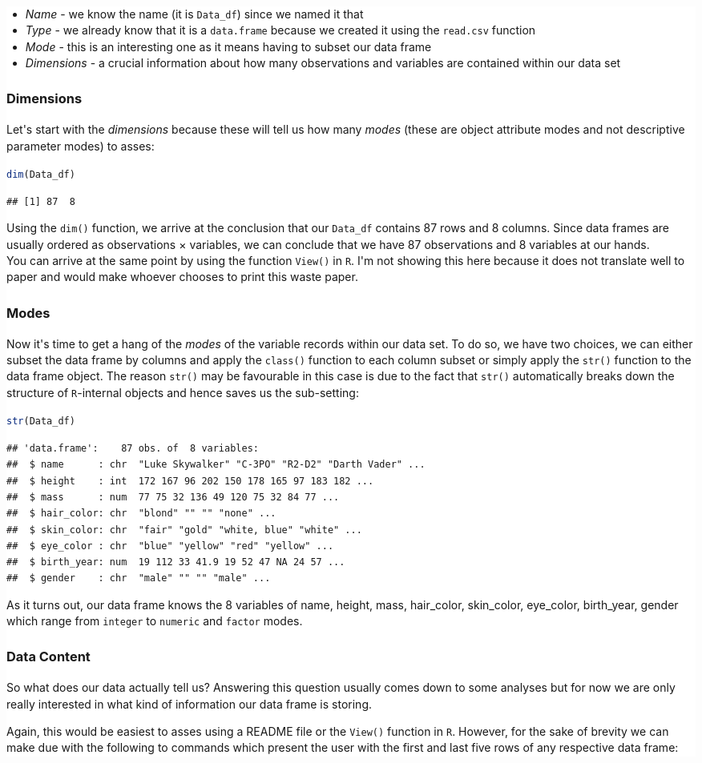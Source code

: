 * *Name* - we know the name (it is `Data_df`) since we named it that  
* *Type* - we already know that it is a `data.frame` because we created it using the `read.csv` function  
* *Mode* - this is an interesting one as it means having to subset our data frame  
* *Dimensions* - a crucial information about how many observations and variables are contained within our data set  

### Dimensions
Let's start with the *dimensions* because these will tell us how many *modes* (these are object attribute modes and not descriptive parameter modes) to asses:

```r
dim(Data_df)
```

```
## [1] 87  8
```
Using the `dim()` function, we arrive at the conclusion that our `Data_df` contains 87 rows and 8 columns. Since data frames are usually ordered as observations $\times$ variables, we can conclude that we have 87 observations and 8 variables at our hands.  
You can arrive at the same point by using the function `View()` in `R`. I'm not showing this here because it does not translate well to paper and would make whoever chooses to print this waste paper.

### Modes
Now it's time to get a hang of the *modes* of the variable records within our data set. To do so, we have two choices, we can either subset the data frame by columns and apply the `class()` function to each column subset or simply apply the `str()` function to the data frame object. The reason `str()` may be favourable in this case is due to the fact that `str()` automatically breaks down the structure of `R`-internal objects and hence saves us the sub-setting:

```r
str(Data_df)
```

```
## 'data.frame':	87 obs. of  8 variables:
##  $ name      : chr  "Luke Skywalker" "C-3PO" "R2-D2" "Darth Vader" ...
##  $ height    : int  172 167 96 202 150 178 165 97 183 182 ...
##  $ mass      : num  77 75 32 136 49 120 75 32 84 77 ...
##  $ hair_color: chr  "blond" "" "" "none" ...
##  $ skin_color: chr  "fair" "gold" "white, blue" "white" ...
##  $ eye_color : chr  "blue" "yellow" "red" "yellow" ...
##  $ birth_year: num  19 112 33 41.9 19 52 47 NA 24 57 ...
##  $ gender    : chr  "male" "" "" "male" ...
```
As it turns out, our data frame knows the 8 variables of name, height, mass, hair_color, skin_color, eye_color, birth_year, gender which range from `integer` to `numeric` and `factor` modes.

### Data Content 
So what does our data actually tell us? Answering this question usually comes down to some analyses but for now we are only really interested in what kind of information our data frame is storing.  

Again, this would be easiest to asses using a README file or the `View()` function in `R`. However, for the sake of brevity we can make due with the following to commands which present the user with the first and last five rows of any respective data frame:
